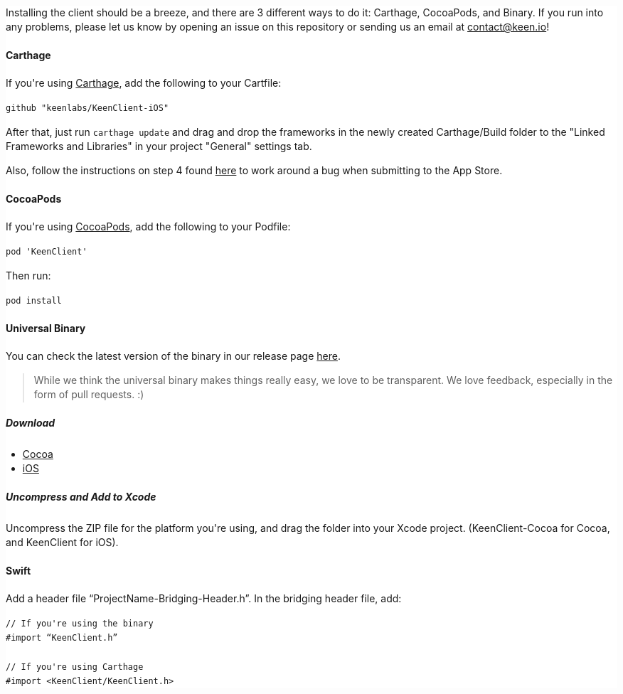 Installing the client should be a breeze, and there are 3 different ways to do it: Carthage, CocoaPods, and Binary. If you run into any problems, please let us know by opening an issue on this repository or sending us an email at [contact@keen.io](mailto:contact@keen.io)!

#### Carthage

If you're using [Carthage](https://github.com/Carthage/Carthage), add the following to your Cartfile:

```
github "keenlabs/KeenClient-iOS"
```

After that, just run `carthage update` and drag and drop the frameworks in the newly created Carthage/Build folder to the "Linked Frameworks and Libraries" in your project "General" settings tab.

Also, follow the instructions on step 4 found [here](https://github.com/Carthage/Carthage/blob/5fd867c4895b4f59d70181dec169a1644f4430e3/README.md#if-youre-building-for-ios) to work around a bug when submitting to the App Store.

#### CocoaPods

If you're using [CocoaPods](http://cocoapods.org/), add the following to your Podfile:

```
pod 'KeenClient'
```

Then run:

```
pod install
```

#### Universal Binary

You can check the latest version of the binary in our release page [here](https://github.com/keenlabs/KeenClient-iOS/releases).

> While we think the universal binary makes things really easy, we love to be transparent. We love feedback, especially in the form of pull requests. :)

##### Download

* [Cocoa](https://github.com/keenlabs/KeenClient-iOS/releases/download/3.5.2/KeenClient-Cocoa.zip)
* [iOS](https://github.com/keenlabs/KeenClient-iOS/releases/download/3.5.2/KeenClient.zip)

##### Uncompress and Add to Xcode

Uncompress the ZIP file for the platform you're using, and drag the folder into your Xcode project. (KeenClient-Cocoa for Cocoa, and KeenClient for iOS).

#### Swift

Add a header file “ProjectName-Bridging-Header.h”. In the bridging header file, add: 

```objc
// If you're using the binary
#import “KeenClient.h”

// If you're using Carthage
#import <KeenClient/KeenClient.h>
```
